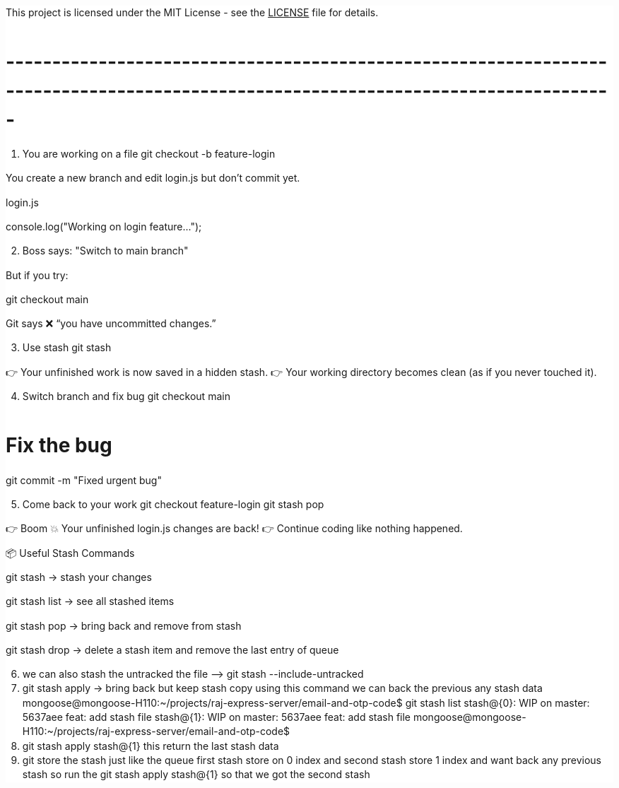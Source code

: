 This project is licensed under the MIT License - see the [LICENSE](LICENSE) file for details.

# -----------------------------------------------------------------------------------------------------------------------------------

1. You are working on a file
   git checkout -b feature-login

You create a new branch and edit login.js but don’t commit yet.

login.js

console.log("Working on login feature...");

2. Boss says: "Switch to main branch"

But if you try:

git checkout main

Git says ❌ “you have uncommitted changes.”

3. Use stash
   git stash

👉 Your unfinished work is now saved in a hidden stash.
👉 Your working directory becomes clean (as if you never touched it).

4. Switch branch and fix bug
   git checkout main

# Fix the bug

git commit -m "Fixed urgent bug"

5. Come back to your work
   git checkout feature-login
   git stash pop

👉 Boom 💥 Your unfinished login.js changes are back!
👉 Continue coding like nothing happened.

📦 Useful Stash Commands

git stash → stash your changes

git stash list → see all stashed items

git stash pop → bring back and remove from stash

git stash drop → delete a stash item and remove the last entry of queue

6. we can also stash the untracked the file --> git stash --include-untracked
7. git stash apply → bring back but keep stash copy using this command we can back the previous any stash data
   mongoose@mongoose-H110:~/projects/raj-express-server/email-and-otp-code$ git stash list
   stash@{0}: WIP on master: 5637aee feat: add stash file
   stash@{1}: WIP on master: 5637aee feat: add stash file
   mongoose@mongoose-H110:~/projects/raj-express-server/email-and-otp-code$
8. git stash apply stash@{1} this return the last stash data
9. git store the stash just like the queue first stash store on 0 index and second stash store 1 index and want back any previous stash
   so run the git stash apply stash@{1} so that we got the second stash
